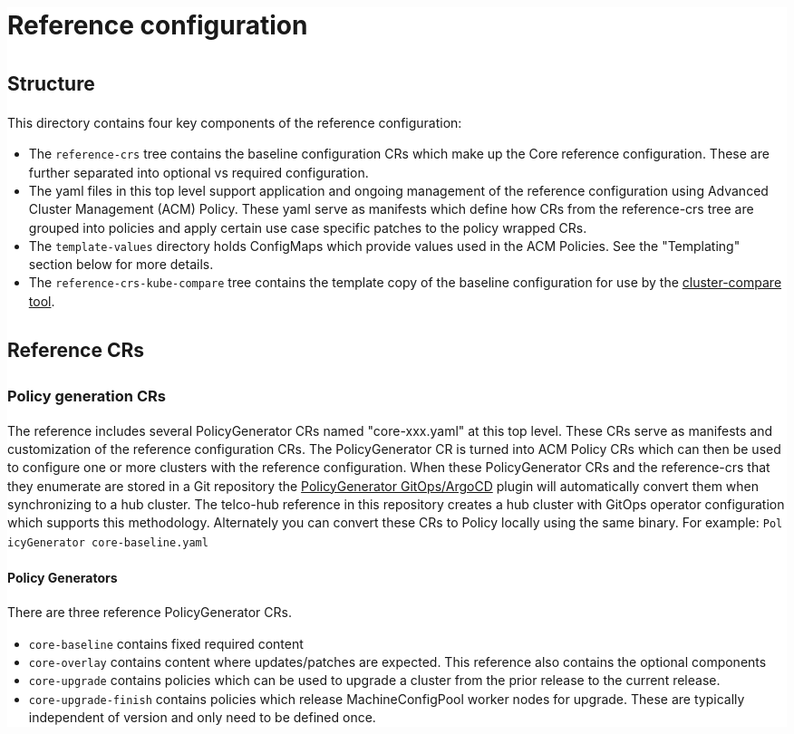 # Reference configuration

## Structure

This directory contains four key components of the reference configuration:

- The `reference-crs` tree contains the baseline configuration CRs which make
  up the Core reference configuration. These are further separated into
  optional vs required configuration.
- The yaml files in this top level support application and ongoing management
  of the reference configuration using Advanced Cluster Management (ACM)
  Policy. These yaml serve as manifests which define how CRs from the
  reference-crs tree are grouped into policies and apply certain use case
  specific patches to the policy wrapped CRs.
- The `template-values` directory holds ConfigMaps which provide values used in
  the ACM Policies. See the "Templating" section below for more details.
- The `reference-crs-kube-compare` tree contains the template copy of the
  baseline configuration for use by the
  [cluster-compare tool](https://github.com/openshift/kube-compare).

## Reference CRs

### Policy generation CRs

The reference includes several PolicyGenerator CRs named "core-xxx.yaml" at this
top level. These CRs serve as manifests and customization of the reference
configuration CRs. The PolicyGenerator CR is turned into ACM Policy CRs which
can then be used to configure one or more clusters with the reference
configuration. When these PolicyGenerator CRs and the reference-crs that they
enumerate are stored in a Git repository the [PolicyGenerator
GitOps/ArgoCD](https://docs.redhat.com/en/documentation/red_hat_advanced_cluster_management_for_kubernetes/2.14/html/governance/policy-deployment#policy-generator)
plugin will automatically convert them when synchronizing to a hub cluster. The
telco-hub reference in this repository creates a hub cluster with GitOps
operator configuration which supports this methodology. Alternately you can
convert these CRs to Policy locally using the same binary. For example:
`PolicyGenerator core-baseline.yaml`

#### Policy Generators

There are three reference PolicyGenerator CRs.

* `core-baseline` contains fixed required content
* `core-overlay` contains content where updates/patches are expected. This
  reference also contains the optional components
* `core-upgrade` contains policies which can be used to upgrade a cluster from
  the prior release to the current release.
* `core-upgrade-finish` contains policies which release MachineConfigPool worker
  nodes for upgrade. These are typically independent of version and only need to
  be defined once.

